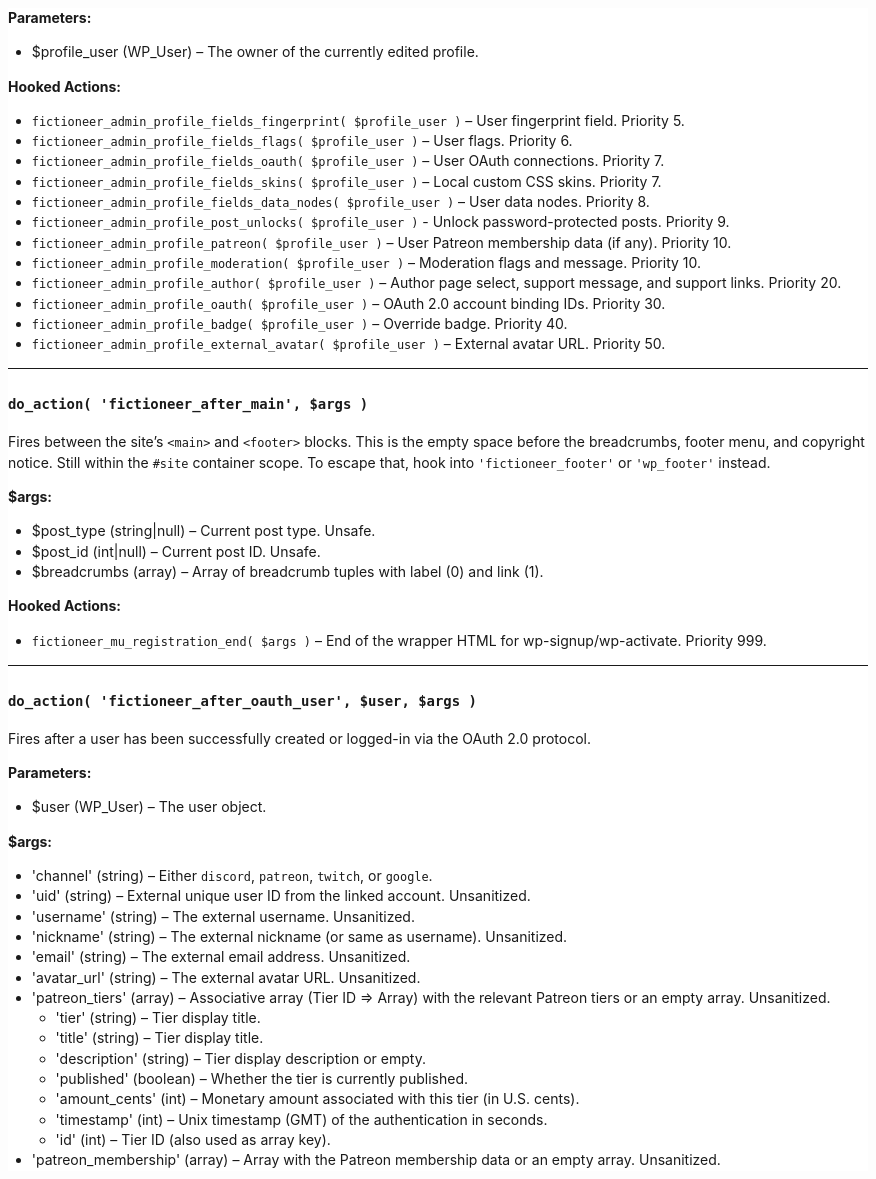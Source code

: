 **Parameters:**
* $profile_user (WP_User) – The owner of the currently edited profile.

**Hooked Actions:**
* `fictioneer_admin_profile_fields_fingerprint( $profile_user )` – User fingerprint field. Priority 5.
* `fictioneer_admin_profile_fields_flags( $profile_user )` – User flags. Priority 6.
* `fictioneer_admin_profile_fields_oauth( $profile_user )` – User OAuth connections. Priority 7.
* `fictioneer_admin_profile_fields_skins( $profile_user )` – Local custom CSS skins. Priority 7.
* `fictioneer_admin_profile_fields_data_nodes( $profile_user )` – User data nodes. Priority 8.
* `fictioneer_admin_profile_post_unlocks( $profile_user )` - Unlock password-protected posts. Priority 9.
* `fictioneer_admin_profile_patreon( $profile_user )` – User Patreon membership data (if any). Priority 10.
* `fictioneer_admin_profile_moderation( $profile_user )` – Moderation flags and message. Priority 10.
* `fictioneer_admin_profile_author( $profile_user )` – Author page select, support message, and support links. Priority 20.
* `fictioneer_admin_profile_oauth( $profile_user )` – OAuth 2.0 account binding IDs. Priority 30.
* `fictioneer_admin_profile_badge( $profile_user )` – Override badge. Priority 40.
* `fictioneer_admin_profile_external_avatar( $profile_user )` – External avatar URL. Priority 50.

---

### `do_action( 'fictioneer_after_main', $args )`
Fires between the site’s `<main>` and `<footer>` blocks. This is the empty space before the breadcrumbs, footer menu, and copyright notice. Still within the `#site` container scope. To escape that, hook into `'fictioneer_footer'` or `'wp_footer'` instead.

**$args:**
* $post_type (string|null) – Current post type. Unsafe.
* $post_id (int|null) – Current post ID. Unsafe.
* $breadcrumbs (array) – Array of breadcrumb tuples with label (0) and link (1).

**Hooked Actions:**
* `fictioneer_mu_registration_end( $args )` – End of the wrapper HTML for wp-signup/wp-activate. Priority 999.

---

### `do_action( 'fictioneer_after_oauth_user', $user, $args )`
Fires after a user has been successfully created or logged-in via the OAuth 2.0 protocol.

**Parameters:**
* $user (WP_User) – The user object.

**$args:**
* 'channel' (string) – Either `discord`, `patreon`, `twitch`, or `google`.
* 'uid' (string) – External unique user ID from the linked account. Unsanitized.
* 'username' (string) – The external username. Unsanitized.
* 'nickname' (string) – The external nickname (or same as username). Unsanitized.
* 'email' (string) – The external email address. Unsanitized.
* 'avatar_url' (string) – The external avatar URL. Unsanitized.
* 'patreon_tiers' (array) – Associative array (Tier ID => Array) with the relevant Patreon tiers or an empty array. Unsanitized.
  * 'tier' (string) – Tier display title.
  * 'title' (string) – Tier display title.
  * 'description' (string) – Tier display description or empty.
  * 'published' (boolean) – Whether the tier is currently published.
  * 'amount_cents' (int) – Monetary amount associated with this tier (in U.S. cents).
  * 'timestamp' (int) – Unix timestamp (GMT) of the authentication in seconds.
  * 'id' (int) – Tier ID (also used as array key).
* 'patreon_membership' (array) – Array with the Patreon membership data or an empty array. Unsanitized.